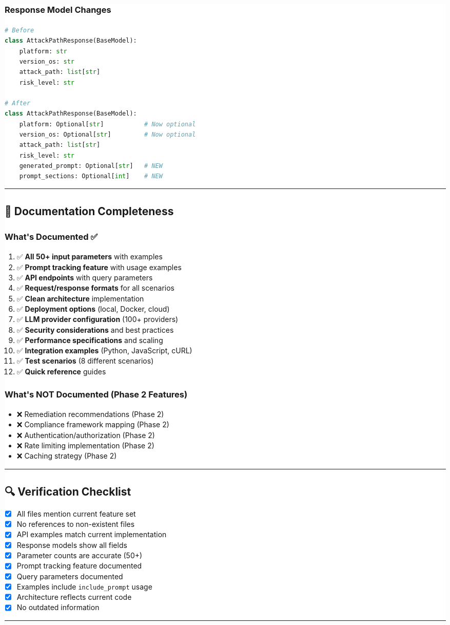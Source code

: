 ### **Response Model Changes**
```python
# Before
class AttackPathResponse(BaseModel):
    platform: str
    version_os: str
    attack_path: list[str]
    risk_level: str

# After
class AttackPathResponse(BaseModel):
    platform: Optional[str]           # Now optional
    version_os: Optional[str]         # Now optional
    attack_path: list[str]
    risk_level: str
    generated_prompt: Optional[str]   # NEW
    prompt_sections: Optional[int]    # NEW
```

---

## 📝 **Documentation Completeness**

### **What's Documented** ✅

1. ✅ **All 50+ input parameters** with examples
2. ✅ **Prompt tracking feature** with usage examples
3. ✅ **API endpoints** with query parameters
4. ✅ **Request/response formats** for all scenarios
5. ✅ **Clean architecture** implementation
6. ✅ **Deployment options** (local, Docker, cloud)
7. ✅ **LLM provider configuration** (100+ providers)
8. ✅ **Security considerations** and best practices
9. ✅ **Performance specifications** and scaling
10. ✅ **Integration examples** (Python, JavaScript, cURL)
11. ✅ **Test scenarios** (8 different scenarios)
12. ✅ **Quick reference** guides

### **What's NOT Documented** (Phase 2 Features)

- ❌ Remediation recommendations (Phase 2)
- ❌ Compliance framework mapping (Phase 2)
- ❌ Authentication/authorization (Phase 2)
- ❌ Rate limiting implementation (Phase 2)
- ❌ Caching strategy (Phase 2)

---

## 🔍 **Verification Checklist**

- [x] All files mention current feature set
- [x] No references to non-existent files
- [x] API examples match current implementation
- [x] Response models show all fields
- [x] Parameter counts are accurate (50+)
- [x] Prompt tracking feature documented
- [x] Query parameters documented
- [x] Examples include `include_prompt` usage
- [x] Architecture reflects current code
- [x] No outdated information

---